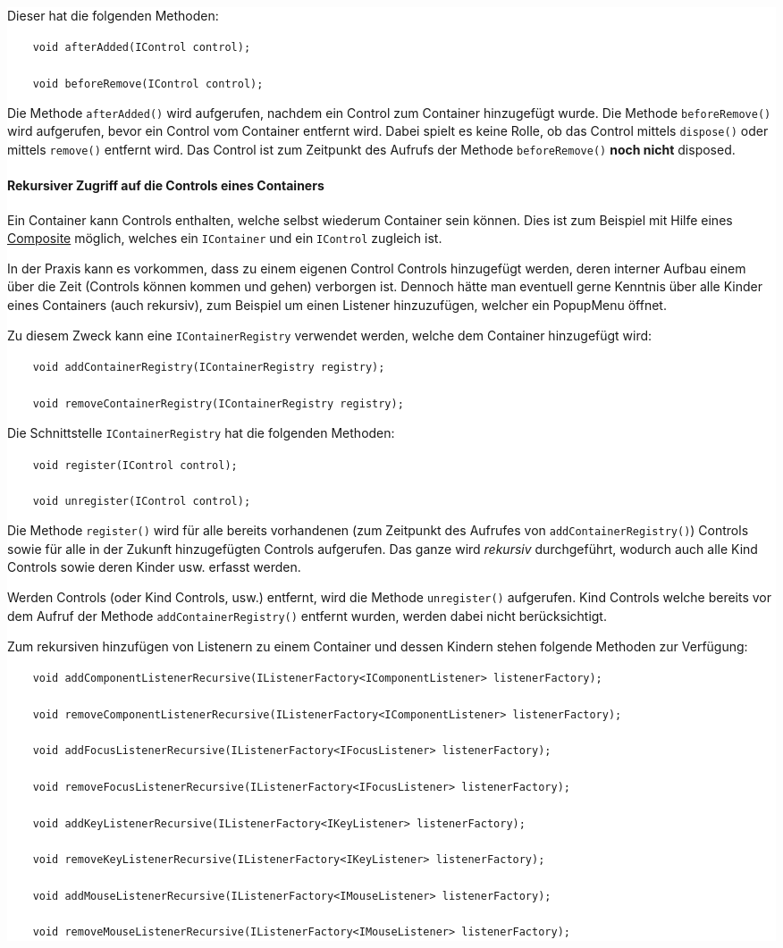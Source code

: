 Dieser hat die folgenden Methoden:

~~~
	void afterAdded(IControl control);

	void beforeRemove(IControl control);
~~~

Die Methode `afterAdded()` wird aufgerufen, nachdem ein Control zum Container hinzugefügt wurde. Die Methode `beforeRemove()` wird aufgerufen, bevor ein Control vom Container entfernt wird. Dabei spielt es keine Rolle, ob das Control mittels `dispose()` oder mittels `remove()` entfernt wird. Das Control ist zum Zeitpunkt des Aufrufs der Methode `beforeRemove()` __noch nicht__ disposed. 

#### Rekursiver Zugriff auf die Controls eines Containers 

Ein Container kann Controls enthalten, welche selbst wiederum Container sein können. Dies ist zum Beispiel mit Hilfe eines [Composite](#composite) möglich, welches ein `IContainer` und ein `IControl` zugleich ist. 

In der Praxis kann es vorkommen, dass zu einem eigenen Control Controls hinzugefügt werden, deren interner Aufbau einem über die Zeit (Controls können kommen und gehen) verborgen ist. Dennoch hätte man eventuell gerne Kenntnis über alle Kinder eines Containers (auch rekursiv), zum Beispiel um einen Listener hinzuzufügen, welcher ein PopupMenu öffnet. 

Zu diesem Zweck kann eine `IContainerRegistry` verwendet werden, welche dem Container hinzugefügt wird:

~~~
	void addContainerRegistry(IContainerRegistry registry);

	void removeContainerRegistry(IContainerRegistry registry);
~~~

Die Schnittstelle `IContainerRegistry` hat die folgenden Methoden:

~~~
	void register(IControl control);

	void unregister(IControl control);
~~~

Die Methode `register()` wird für alle bereits vorhandenen (zum Zeitpunkt des Aufrufes von `addContainerRegistry()`) Controls sowie für alle in der Zukunft hinzugefügten Controls aufgerufen. Das ganze wird _rekursiv_ durchgeführt, wodurch auch alle Kind Controls sowie deren Kinder usw. erfasst werden.

Werden Controls (oder Kind Controls, usw.) entfernt, wird die Methode `unregister()` aufgerufen. Kind Controls welche bereits vor dem Aufruf der Methode `addContainerRegistry()` entfernt wurden, werden dabei nicht berücksichtigt.

Zum rekursiven hinzufügen von Listenern zu einem Container und dessen Kindern stehen folgende Methoden zur Verfügung:

~~~
	void addComponentListenerRecursive(IListenerFactory<IComponentListener> listenerFactory);

	void removeComponentListenerRecursive(IListenerFactory<IComponentListener> listenerFactory);

	void addFocusListenerRecursive(IListenerFactory<IFocusListener> listenerFactory);

	void removeFocusListenerRecursive(IListenerFactory<IFocusListener> listenerFactory);

	void addKeyListenerRecursive(IListenerFactory<IKeyListener> listenerFactory);

	void removeKeyListenerRecursive(IListenerFactory<IKeyListener> listenerFactory);

	void addMouseListenerRecursive(IListenerFactory<IMouseListener> listenerFactory);

	void removeMouseListenerRecursive(IListenerFactory<IMouseListener> listenerFactory);

~~~